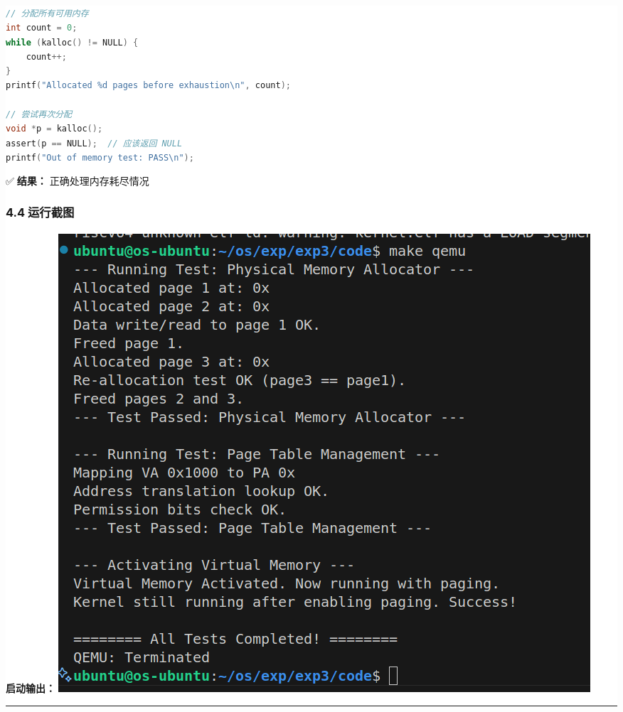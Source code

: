 ```c
// 分配所有可用内存
int count = 0;
while (kalloc() != NULL) {
    count++;
}
printf("Allocated %d pages before exhaustion\n", count);

// 尝试再次分配
void *p = kalloc();
assert(p == NULL);  // 应该返回 NULL
printf("Out of memory test: PASS\n");
```

✅ **结果：** 正确处理内存耗尽情况

### 4.4 运行截图

**启动输出：**
![结果](测试结果.png)

---